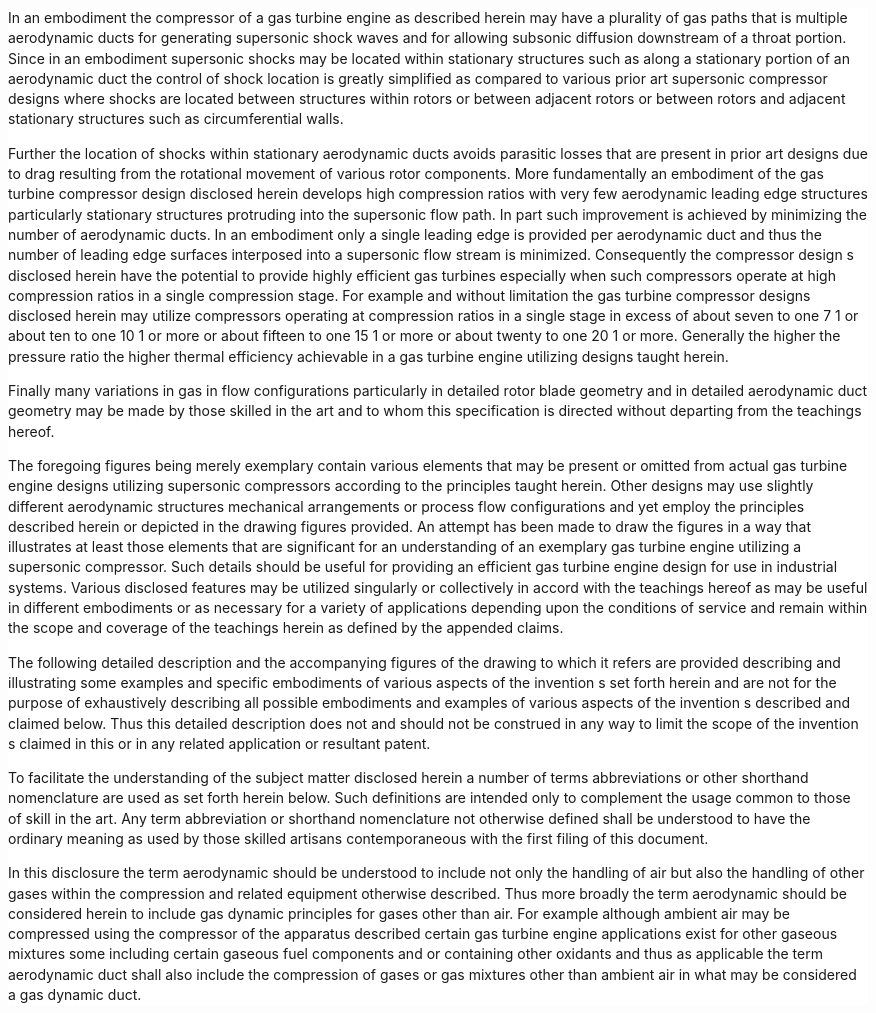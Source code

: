 In an embodiment the compressor of a gas turbine engine as described herein may have a plurality of gas paths that is multiple aerodynamic ducts for generating supersonic shock waves and for allowing subsonic diffusion downstream of a throat portion. Since in an embodiment supersonic shocks may be located within stationary structures such as along a stationary portion of an aerodynamic duct the control of shock location is greatly simplified as compared to various prior art supersonic compressor designs where shocks are located between structures within rotors or between adjacent rotors or between rotors and adjacent stationary structures such as circumferential walls.

Further the location of shocks within stationary aerodynamic ducts avoids parasitic losses that are present in prior art designs due to drag resulting from the rotational movement of various rotor components. More fundamentally an embodiment of the gas turbine compressor design disclosed herein develops high compression ratios with very few aerodynamic leading edge structures particularly stationary structures protruding into the supersonic flow path. In part such improvement is achieved by minimizing the number of aerodynamic ducts. In an embodiment only a single leading edge is provided per aerodynamic duct and thus the number of leading edge surfaces interposed into a supersonic flow stream is minimized. Consequently the compressor design s disclosed herein have the potential to provide highly efficient gas turbines especially when such compressors operate at high compression ratios in a single compression stage. For example and without limitation the gas turbine compressor designs disclosed herein may utilize compressors operating at compression ratios in a single stage in excess of about seven to one 7 1 or about ten to one 10 1 or more or about fifteen to one 15 1 or more or about twenty to one 20 1 or more. Generally the higher the pressure ratio the higher thermal efficiency achievable in a gas turbine engine utilizing designs taught herein.

Finally many variations in gas in flow configurations particularly in detailed rotor blade geometry and in detailed aerodynamic duct geometry may be made by those skilled in the art and to whom this specification is directed without departing from the teachings hereof.

The foregoing figures being merely exemplary contain various elements that may be present or omitted from actual gas turbine engine designs utilizing supersonic compressors according to the principles taught herein. Other designs may use slightly different aerodynamic structures mechanical arrangements or process flow configurations and yet employ the principles described herein or depicted in the drawing figures provided. An attempt has been made to draw the figures in a way that illustrates at least those elements that are significant for an understanding of an exemplary gas turbine engine utilizing a supersonic compressor. Such details should be useful for providing an efficient gas turbine engine design for use in industrial systems. Various disclosed features may be utilized singularly or collectively in accord with the teachings hereof as may be useful in different embodiments or as necessary for a variety of applications depending upon the conditions of service and remain within the scope and coverage of the teachings herein as defined by the appended claims.

The following detailed description and the accompanying figures of the drawing to which it refers are provided describing and illustrating some examples and specific embodiments of various aspects of the invention s set forth herein and are not for the purpose of exhaustively describing all possible embodiments and examples of various aspects of the invention s described and claimed below. Thus this detailed description does not and should not be construed in any way to limit the scope of the invention s claimed in this or in any related application or resultant patent.

To facilitate the understanding of the subject matter disclosed herein a number of terms abbreviations or other shorthand nomenclature are used as set forth herein below. Such definitions are intended only to complement the usage common to those of skill in the art. Any term abbreviation or shorthand nomenclature not otherwise defined shall be understood to have the ordinary meaning as used by those skilled artisans contemporaneous with the first filing of this document.

In this disclosure the term aerodynamic should be understood to include not only the handling of air but also the handling of other gases within the compression and related equipment otherwise described. Thus more broadly the term aerodynamic should be considered herein to include gas dynamic principles for gases other than air. For example although ambient air may be compressed using the compressor of the apparatus described certain gas turbine engine applications exist for other gaseous mixtures some including certain gaseous fuel components and or containing other oxidants and thus as applicable the term aerodynamic duct shall also include the compression of gases or gas mixtures other than ambient air in what may be considered a gas dynamic duct.
